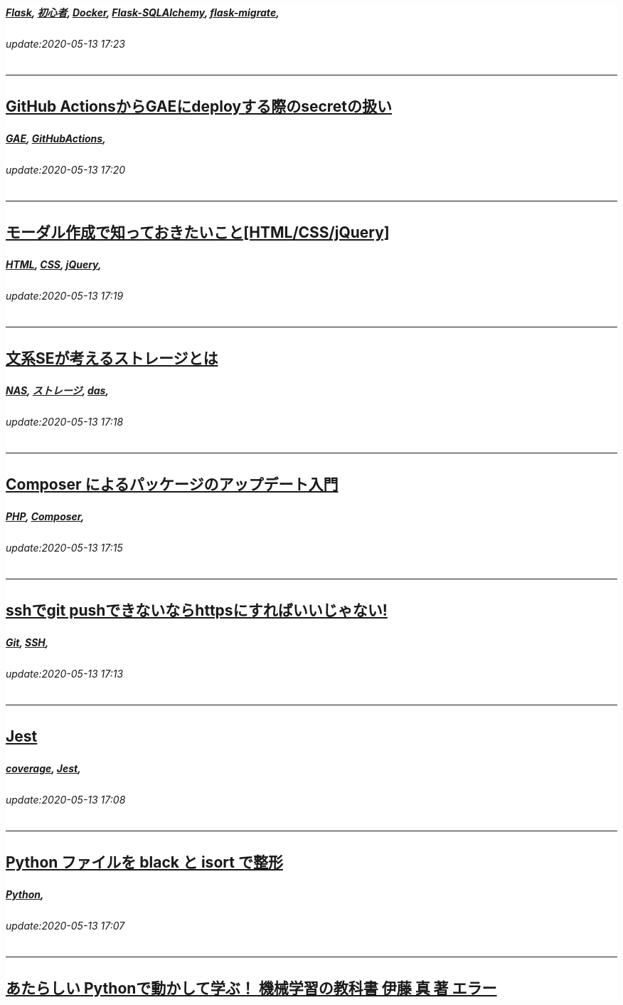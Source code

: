 ##### [Flask](https://qiita.com/tags/Flask), [初心者](https://qiita.com/tags/初心者), [Docker](https://qiita.com/tags/Docker), [Flask-SQLAlchemy](https://qiita.com/tags/Flask-SQLAlchemy), [flask-migrate](https://qiita.com/tags/flask-migrate), 
###### update:2020-05-13 17:23
---
## [GitHub ActionsからGAEにdeployする際のsecretの扱い](https://qiita.com/SatohJohn/items/2341168ccb93c5e144ab)
##### [GAE](https://qiita.com/tags/GAE), [GitHubActions](https://qiita.com/tags/GitHubActions), 
###### update:2020-05-13 17:20
---
## [モーダル作成で知っておきたいこと[HTML/CSS/jQuery]](https://qiita.com/fktlnz/items/0049752322d802d331fd)
##### [HTML](https://qiita.com/tags/HTML), [CSS](https://qiita.com/tags/CSS), [jQuery](https://qiita.com/tags/jQuery), 
###### update:2020-05-13 17:19
---
## [文系SEが考えるストレージとは](https://qiita.com/ok2/items/2ba909cd3c78b652b718)
##### [NAS](https://qiita.com/tags/NAS), [ストレージ](https://qiita.com/tags/ストレージ), [das](https://qiita.com/tags/das), 
###### update:2020-05-13 17:18
---
## [Composer によるパッケージのアップデート入門](https://qiita.com/livejam_db/items/6bae8dddf468c2170fac)
##### [PHP](https://qiita.com/tags/PHP), [Composer](https://qiita.com/tags/Composer), 
###### update:2020-05-13 17:15
---
## [sshでgit pushできないならhttpsにすればいいじゃない!](https://qiita.com/Cj-bc/items/f4324f6727dc4ebdd16c)
##### [Git](https://qiita.com/tags/Git), [SSH](https://qiita.com/tags/SSH), 
###### update:2020-05-13 17:13
---
## [Jest ](https://qiita.com/siumennel/items/a26c8476198c97f0dde7)
##### [coverage](https://qiita.com/tags/coverage), [Jest](https://qiita.com/tags/Jest), 
###### update:2020-05-13 17:08
---
## [Python ファイルを black と isort で整形](https://qiita.com/maskot1977/items/40da1788506ab89aafff)
##### [Python](https://qiita.com/tags/Python), 
###### update:2020-05-13 17:07
---
## [あたらしい Pythonで動かして学ぶ！ 機械学習の教科書 伊藤 真 著 エラー](https://qiita.com/hiroshim021/items/535489b965b022d109c7)
